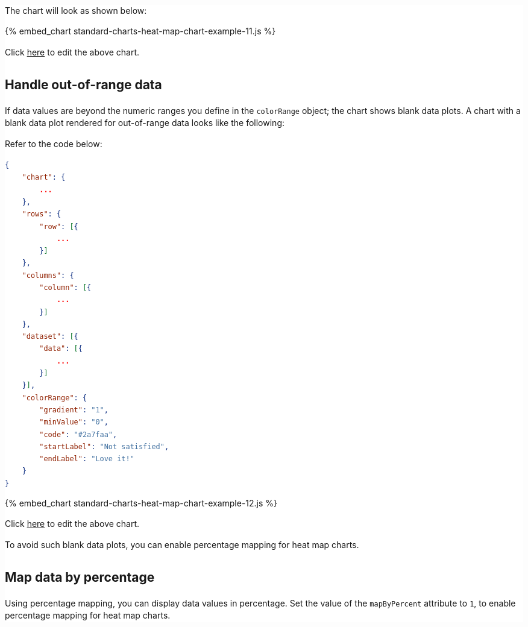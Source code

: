 The chart will look as shown below:

{% embed_chart standard-charts-heat-map-chart-example-11.js %}

Click [here](http://jsfiddle.net/fusioncharts/3wsay8rt/ "@@open-newtab") to edit the above chart.

## Handle out-of-range data

If data values are beyond the numeric ranges you define in the `colorRange` object; the chart shows blank data plots. A chart with a blank data plot rendered for out-of-range data looks like the following:

Refer to the code below:

```json
{
    "chart": {
        ...
    },
    "rows": {
        "row": [{
            ...
        }]
    },
    "columns": {
        "column": [{
            ...
        }]
    },
    "dataset": [{
        "data": [{
            ...
        }]
    }],
    "colorRange": {
        "gradient": "1",
        "minValue": "0",
        "code": "#2a7faa",
        "startLabel": "Not satisfied",
        "endLabel": "Love it!"
    }
}
```

{% embed_chart standard-charts-heat-map-chart-example-12.js %}

Click [here](http://jsfiddle.net/fusioncharts/py94vcko/ "@@open-newtab") to edit the above chart.

To avoid such blank data plots, you can enable percentage mapping for heat map charts.

## Map data by percentage

Using percentage mapping, you can display data values in percentage. Set the value of the `mapByPercent` attribute to `1`, to enable percentage mapping for heat map charts.
